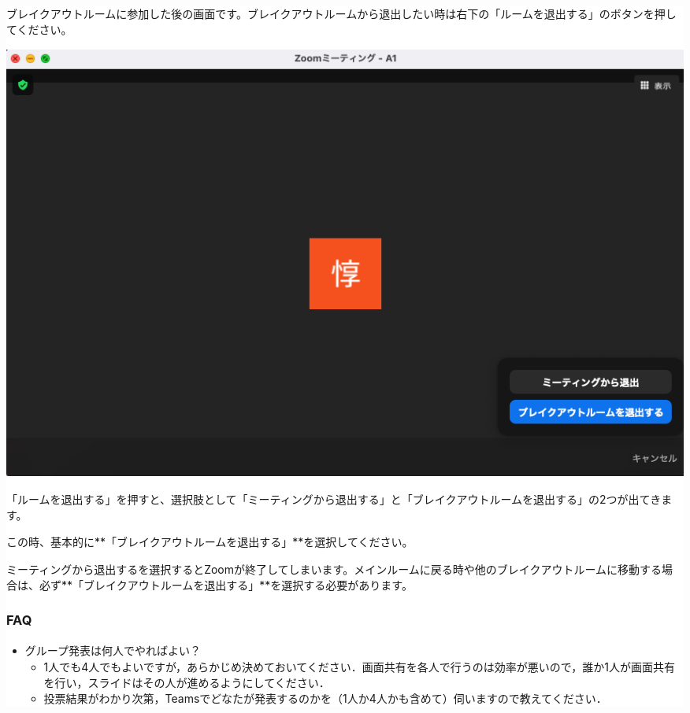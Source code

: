 ブレイクアウトルームに参加した後の画面です。ブレイクアウトルームから退出したい時は右下の「ルームを退出する」のボタンを押してください。

![zoom breakoutroom 003.png](../../../images/part3/part3_5/zoom_breakoutroom_003.png)

「ルームを退出する」を押すと、選択肢として「ミーティングから退出する」と「ブレイクアウトルームを退出する」の2つが出てきます。

この時、基本的に**「ブレイクアウトルームを退出する」**を選択してください。

ミーティングから退出するを選択するとZoomが終了してしまいます。メインルームに戻る時や他のブレイクアウトルームに移動する場合は、必ず**「ブレイクアウトルームを退出する」**を選択する必要があります。

### FAQ

-   グループ発表は何人でやればよい？
    -   1人でも4人でもよいですが，あらかじめ決めておいてください．画面共有を各人で行うのは効率が悪いので，誰か1人が画面共有を行い，スライドはその人が進めるようにしてください．
    -   投票結果がわかり次第，Teamsでどなたが発表するのかを（1人か4人かも含めて）伺いますので教えてください．